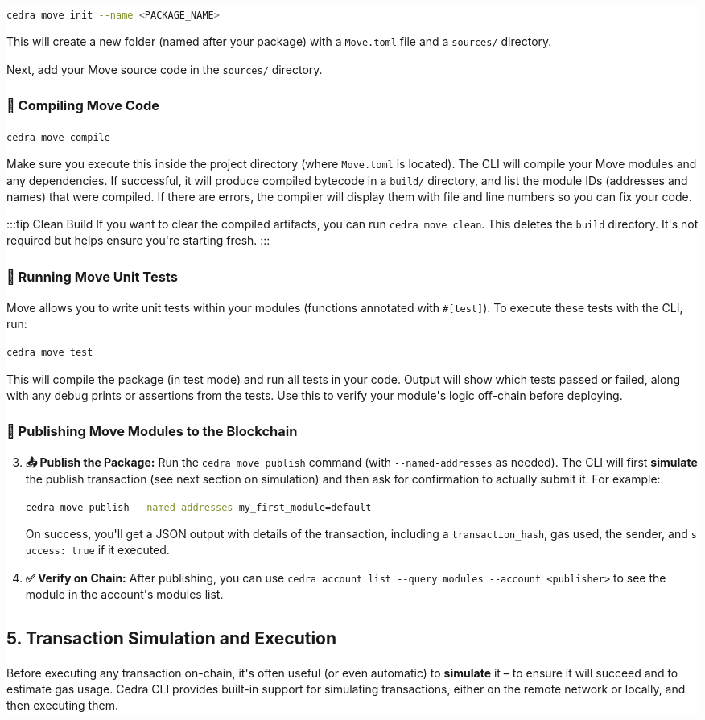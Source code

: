 ```bash
cedra move init --name <PACKAGE_NAME>
```

This will create a new folder (named after your package) with a `Move.toml` file and a `sources/` directory.

Next, add your Move source code in the `sources/` directory.

### 🔨 Compiling Move Code

```bash
cedra move compile
```

Make sure you execute this inside the project directory (where `Move.toml` is located). The CLI will compile your Move modules and any dependencies. If successful, it will produce compiled bytecode in a `build/` directory, and list the module IDs (addresses and names) that were compiled. If there are errors, the compiler will display them with file and line numbers so you can fix your code.

:::tip Clean Build
If you want to clear the compiled artifacts, you can run `cedra move clean`. This deletes the `build` directory. It's not required but helps ensure you're starting fresh.
:::

### 🧪 Running Move Unit Tests

Move allows you to write unit tests within your modules (functions annotated with `#[test]`). To execute these tests with the CLI, run:

```bash
cedra move test
```

This will compile the package (in test mode) and run all tests in your code. Output will show which tests passed or failed, along with any debug prints or assertions from the tests. Use this to verify your module's logic off-chain before deploying.

### 🚀 Publishing Move Modules to the Blockchain

3. **📤 Publish the Package:** Run the `cedra move publish` command (with `--named-addresses` as needed). The CLI will first **simulate** the publish transaction (see next section on simulation) and then ask for confirmation to actually submit it. For example:

   ```bash
   cedra move publish --named-addresses my_first_module=default
   ```

   On success, you'll get a JSON output with details of the transaction, including a `transaction_hash`, gas used, the sender, and `success: true` if it executed.

4. **✅ Verify on Chain:** After publishing, you can use `cedra account list --query modules --account <publisher>` to see the module in the account's modules list.

## 5. Transaction Simulation and Execution

Before executing any transaction on-chain, it's often useful (or even automatic) to **simulate** it – to ensure it will succeed and to estimate gas usage. Cedra CLI provides built-in support for simulating transactions, either on the remote network or locally, and then executing them.
